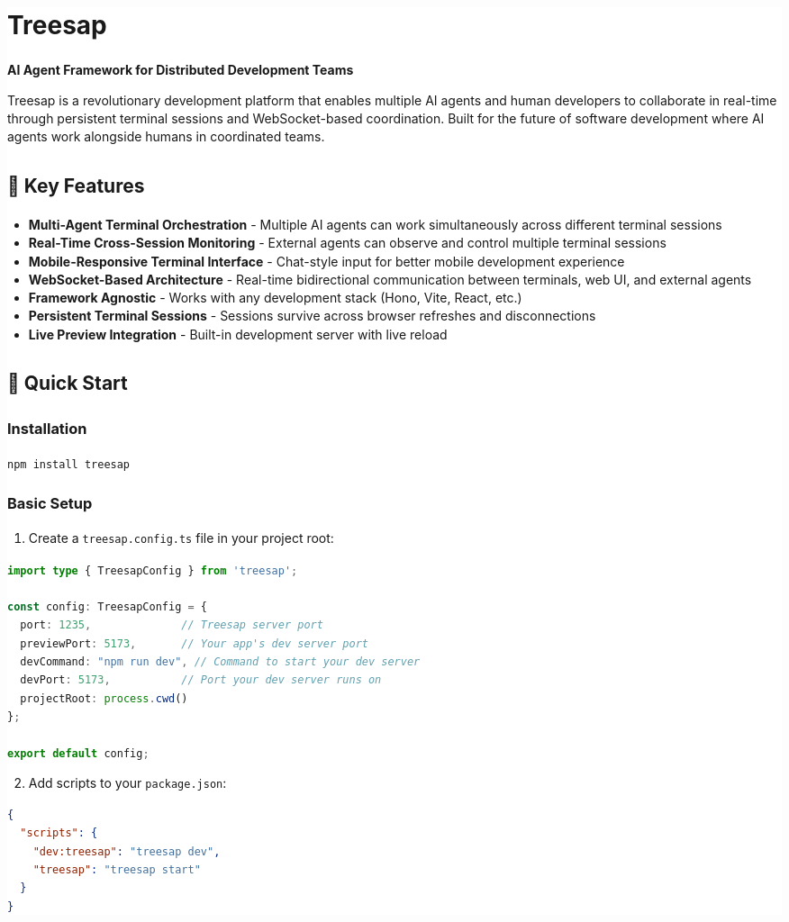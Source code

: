 # Treesap

**AI Agent Framework for Distributed Development Teams**

Treesap is a revolutionary development platform that enables multiple AI agents and human developers to collaborate in real-time through persistent terminal sessions and WebSocket-based coordination. Built for the future of software development where AI agents work alongside humans in coordinated teams.

## 🌟 Key Features

- **Multi-Agent Terminal Orchestration** - Multiple AI agents can work simultaneously across different terminal sessions
- **Real-Time Cross-Session Monitoring** - External agents can observe and control multiple terminal sessions
- **Mobile-Responsive Terminal Interface** - Chat-style input for better mobile development experience
- **WebSocket-Based Architecture** - Real-time bidirectional communication between terminals, web UI, and external agents
- **Framework Agnostic** - Works with any development stack (Hono, Vite, React, etc.)
- **Persistent Terminal Sessions** - Sessions survive across browser refreshes and disconnections
- **Live Preview Integration** - Built-in development server with live reload

## 🚀 Quick Start

### Installation

```bash
npm install treesap
```

### Basic Setup

1. Create a `treesap.config.ts` file in your project root:

```typescript
import type { TreesapConfig } from 'treesap';

const config: TreesapConfig = {
  port: 1235,              // Treesap server port
  previewPort: 5173,       // Your app's dev server port
  devCommand: "npm run dev", // Command to start your dev server
  devPort: 5173,           // Port your dev server runs on
  projectRoot: process.cwd()
};

export default config;
```

2. Add scripts to your `package.json`:

```json
{
  "scripts": {
    "dev:treesap": "treesap dev",
    "treesap": "treesap start"
  }
}
```
